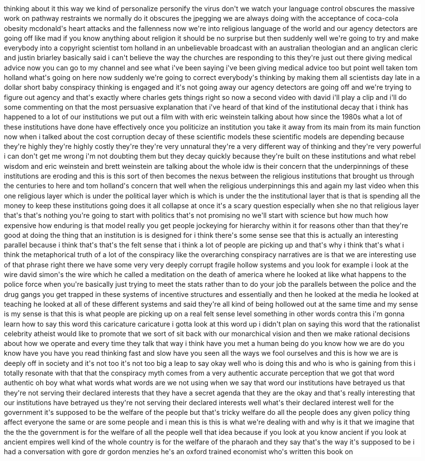 thinking about it this way we kind of personalize personify the virus don't we watch your language control obscures the massive work on pathway restraints we normally do it obscures the jpegging we are always doing with the acceptance of coca-cola obesity mcdonald's heart attacks and the fallenness now we're into religious language of the world and our agency detectors are going off like mad if you know anything about religion it should be no surprise but then suddenly well we're going to try and make everybody into a copyright scientist tom holland in an unbelievable broadcast with an australian theologian and an anglican cleric and justin briarley basically said i can't believe the way the churches are responding to this they're just out there giving medical advice now you can go to my channel and see what i've been saying i've been giving medical advice too but point well taken tom holland what's going on here now suddenly we're going to correct everybody's thinking by making them all scientists day late in a dollar short baby conspiracy thinking is engaged and it's not going away our agency detectors are going off and we're trying to figure out agency and that's exactly where charles gets things right so now a second video with david i'll play a clip and i'll do some commenting on that the most persuasive explanation that i've heard of that kind of the institutional decay that i think has happened to a lot of our institutions we put out a film with with eric weinstein talking about how since the 1980s what a lot of these institutions have done have effectively once you politicize an institution you take it away from its main from its main function now when i talked about the cost corruption decay of these scientific models these scientific models are depending because they're highly they're highly costly they're they're very unnatural they're a very different way of thinking and they're very powerful i can don't get me wrong i'm not doubting them but they decay quickly because they're built on these institutions and what rebel wisdom and eric weinstein and brett weinstein are talking about the whole idw is their concern that the underpinnings of these institutions are eroding and this is this sort of then becomes the nexus between the religious institutions that brought us through the centuries to here and tom holland's concern that well when the religious underpinnings this and again my last video when this one religious layer which is under the political layer which is which is under the the institutional layer that is that is spending all the money to keep these institutions going does it all collapse at once it's a scary question especially when she no that religious layer that's that's nothing you're going to start with politics that's not promising no we'll start with science but how much how expensive how enduring is that model really you get people jockeying for hierarchy within it for reasons other than that they're good at doing the thing that an institution is is designed for i think there's some sense see that this is actually an interesting parallel because i think that's that's the felt sense that i think a lot of people are picking up and that's why i think that's what i think the metaphorical truth of a lot of the conspiracy like the overarching conspiracy narratives are is that we are interesting use of that phrase right there we have some very very deeply corrupt fragile hollow systems and you look for example i look at the wire david simon's the wire which he called a meditation on the death of america where he looked at like what happens to the police force when you're basically just trying to meet the stats rather than to do your job the parallels between the police and the drug gangs you get trapped in these systems of incentive structures and essentially and then he looked at the media he looked at teaching he looked at all of these different systems and said they're all kind of being hollowed out at the same time and my sense is my sense is that this is what people are picking up on a real felt sense level something in other words contra this i'm gonna learn how to say this word this caricature caricature i gotta look at this word up i didn't plan on saying this word that the rationalist celebrity atheist would like to promote that we sort of sit back with our monarchical vision and then we make rational decisions about how we operate and every time they talk that way i think have you met a human being do you know how we are do you know have you have you read thinking fast and slow have you seen all the ways we fool ourselves and this is how we are is deeply off in society and it's not too it's not too big a leap to say okay well who is doing this and who is who is gaining from this i totally resonate with that that the conspiracy myth comes from a very authentic accurate perception that we got that word authentic oh boy what what words what words are we not using when we say that word our institutions have betrayed us that they're not serving their declared interests that they have a secret agenda that they are the okay and that's really interesting that our institutions have betrayed us they're not serving their declared interests well what's their declared interest well for the government it's supposed to be the welfare of the people but that's tricky welfare do all the people does any given policy thing affect everyone the same or are some people and i mean this is this is what we're dealing with and why is it that we imagine that the the the government is for the welfare of all the people well that idea because if you look at you know ancient if you look at ancient empires well kind of the whole country is for the welfare of the pharaoh and they say that's the way it's supposed to be i had a conversation with gore dr gordon menzies he's an oxford trained economist who's written this book on